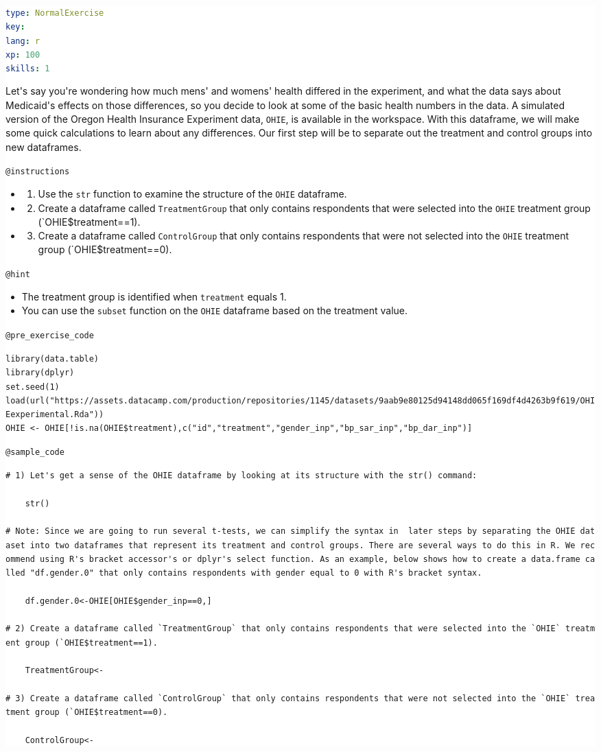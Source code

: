 ```yaml
type: NormalExercise
key:
lang: r
xp: 100
skills: 1
```

Let's say you're wondering how much mens' and womens' health differed in the experiment, and what the data says about Medicaid's effects on those differences, so you decide to look at some of the basic health numbers in the data. A simulated version of the Oregon Health Insurance Experiment data, `OHIE`, is available in the workspace. With this dataframe, we will make some quick calculations to learn about any differences. Our first step will be to separate out the treatment and control groups into new dataframes.

`@instructions`
- 1) Use the `str` function to examine the structure of the `OHIE` dataframe.
- 2) Create a dataframe called `TreatmentGroup` that only contains respondents that were selected into the `OHIE` treatment group (`OHIE$treatment==1). 
- 3) Create a dataframe called `ControlGroup` that only contains respondents that were not selected into the `OHIE` treatment group (`OHIE$treatment==0).

`@hint`
- The treatment group is identified when `treatment` equals 1.
- You can use the `subset` function on the `OHIE` dataframe based on the treatment value.

`@pre_exercise_code`
```{r}
library(data.table)
library(dplyr)
set.seed(1)
load(url("https://assets.datacamp.com/production/repositories/1145/datasets/9aab9e80125d94148dd065f169df4d4263b9f619/OHIEexperimental.Rda"))
OHIE <- OHIE[!is.na(OHIE$treatment),c("id","treatment","gender_inp","bp_sar_inp","bp_dar_inp")]
```

`@sample_code`
```{r}
# 1) Let's get a sense of the OHIE dataframe by looking at its structure with the str() command:

    str()   

# Note: Since we are going to run several t-tests, we can simplify the syntax in  later steps by separating the OHIE dataset into two dataframes that represent its treatment and control groups. There are several ways to do this in R. We recommend using R's bracket accessor's or dplyr's select function. As an example, below shows how to create a data.frame called "df.gender.0" that only contains respondents with gender equal to 0 with R's bracket syntax.

    df.gender.0<-OHIE[OHIE$gender_inp==0,]
 
# 2) Create a dataframe called `TreatmentGroup` that only contains respondents that were selected into the `OHIE` treatment group (`OHIE$treatment==1).
    
    TreatmentGroup<-

# 3) Create a dataframe called `ControlGroup` that only contains respondents that were not selected into the `OHIE` treatment group (`OHIE$treatment==0). 
      
    ControlGroup<-
```
